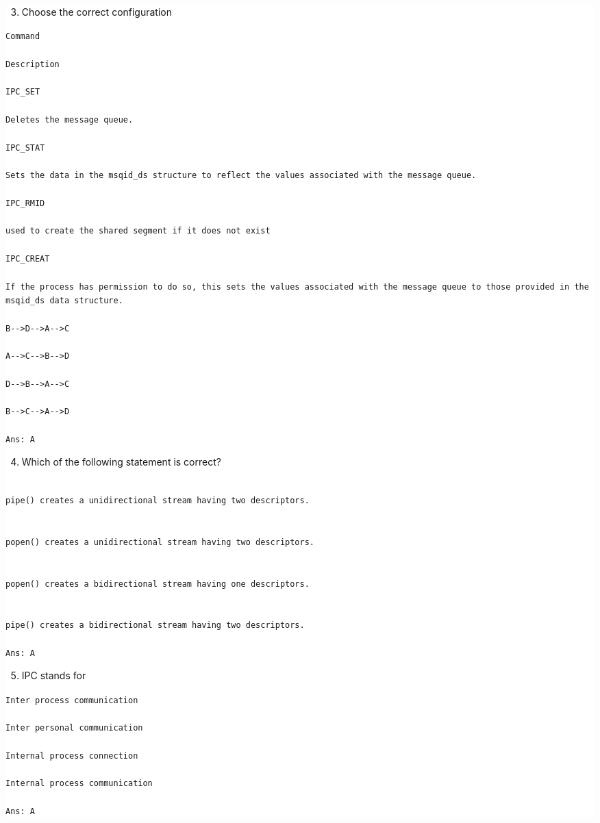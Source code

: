 
3. Choose the correct configuration
```
Command

Description

IPC_SET

Deletes the message queue.

IPC_STAT

Sets the data in the msqid_ds structure to reflect the values associated with the message queue.

IPC_RMID

used to create the shared segment if it does not exist

IPC_CREAT

If the process has permission to do so, this sets the values associated with the message queue to those provided in the msqid_ds data structure.

B-->D-->A-->C

A-->C-->B-->D

D-->B-->A-->C

B-->C-->A-->D

Ans: A
```

4. Which of the following statement is correct?
```

pipe() creates a unidirectional stream having two descriptors.


popen() creates a unidirectional stream having two descriptors.


popen() creates a bidirectional stream having one descriptors.


pipe() creates a bidirectional stream having two descriptors.

Ans: A
```

5. IPC stands for
```
Inter process communication

Inter personal communication

Internal process connection

Internal process communication

Ans: A
```
